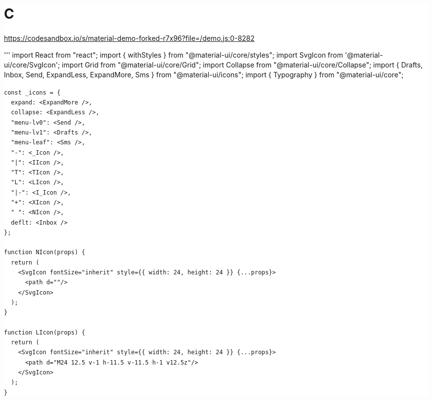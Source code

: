 # C

https://codesandbox.io/s/material-demo-forked-r7x96?file=/demo.js:0-8282

'''
	import React from "react";
	import { withStyles } from "@material-ui/core/styles";
	import SvgIcon from '@material-ui/core/SvgIcon';
	import Grid from "@material-ui/core/Grid";
	import Collapse from "@material-ui/core/Collapse";
	import {
	  Drafts,
	  Inbox,
	  Send,
	  ExpandLess,
	  ExpandMore,
	  Sms
	} from "@material-ui/icons";
	import { Typography } from "@material-ui/core";

	const _icons = {
	  expand: <ExpandMore />,
	  collapse: <ExpandLess />,
	  "menu-lv0": <Send />,
	  "menu-lv1": <Drafts />,
	  "menu-leaf": <Sms />,
	  "-": <_Icon />,
	  "|": <IIcon />,
	  "T": <TIcon />,
	  "L": <LIcon />,
	  "|-": <I_Icon />,
	  "+": <XIcon />,
	  " ": <NIcon />,
	  deflt: <Inbox />
	};

	function NIcon(props) {
	  return (
	    <SvgIcon fontSize="inherit" style={{ width: 24, height: 24 }} {...props}>
	      <path d=""/>
	    </SvgIcon>
	  );
	}

	function LIcon(props) {
	  return (
	    <SvgIcon fontSize="inherit" style={{ width: 24, height: 24 }} {...props}>
	      <path d="M24 12.5 v-1 h-11.5 v-11.5 h-1 v12.5z"/>
	    </SvgIcon>
	  );
	}

